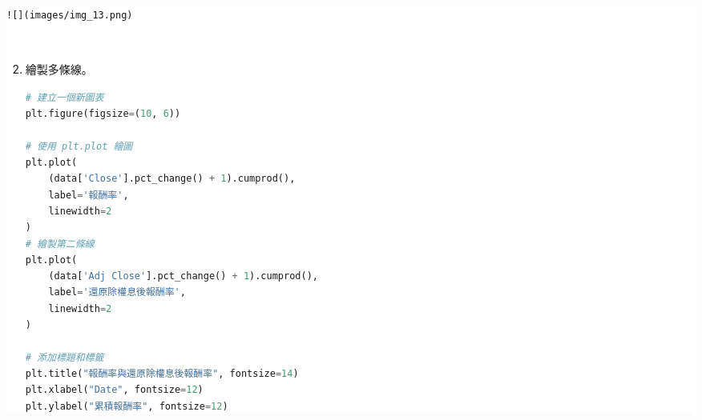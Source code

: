     ![](images/img_13.png)

<br>

2. 繪製多條線。

    ```python
    # 建立一個新圖表
    plt.figure(figsize=(10, 6))

    # 使用 plt.plot 繪圖
    plt.plot(
        (data['Close'].pct_change() + 1).cumprod(), 
        label='報酬率', 
        linewidth=2
    )
    # 繪製第二條線
    plt.plot(
        (data['Adj Close'].pct_change() + 1).cumprod(), 
        label='還原除權息後報酬率', 
        linewidth=2
    )

    # 添加標題和標籤
    plt.title("報酬率與還原除權息後報酬率", fontsize=14)
    plt.xlabel("Date", fontsize=12)
    plt.ylabel("累積報酬率", fontsize=12)
